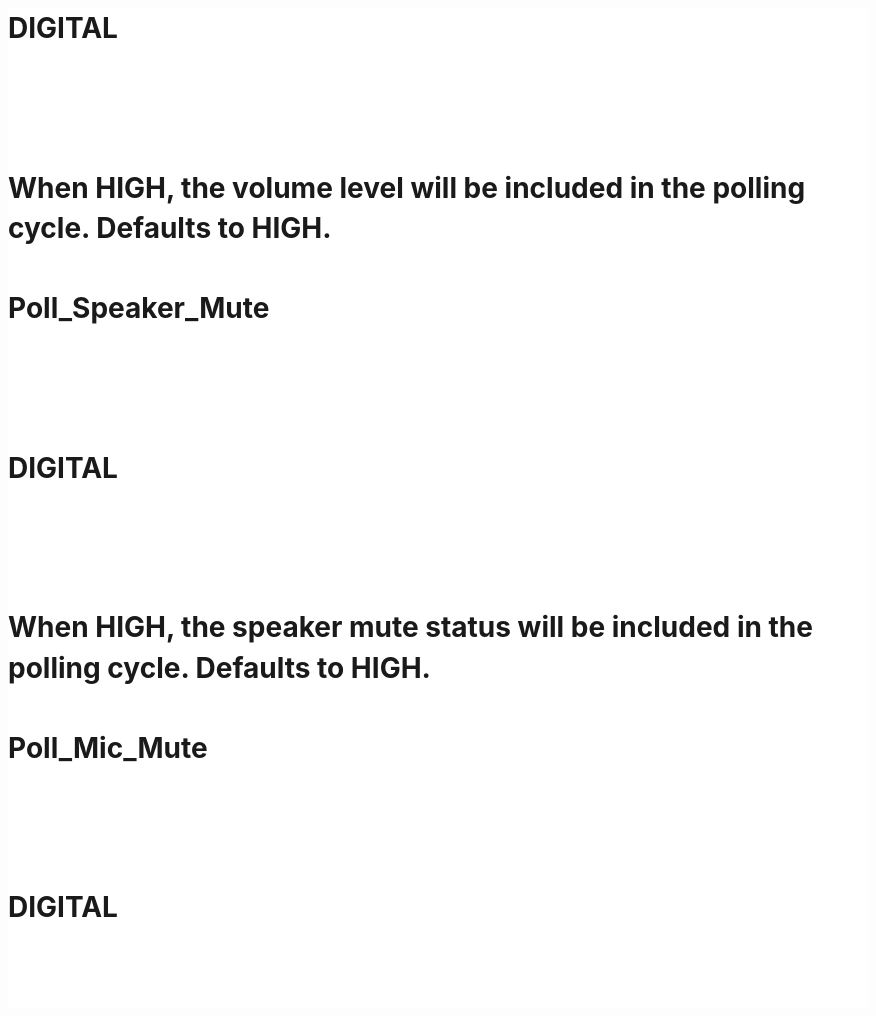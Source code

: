 # 

# DIGITAL

# &nbsp;	

# 

# When HIGH, the volume level will be included in the polling cycle. Defaults to HIGH.

# 

# Poll\_Speaker\_Mute

# &nbsp;	

# 

# DIGITAL

# &nbsp;	

# 

# When HIGH, the speaker mute status will be included in the polling cycle. Defaults to HIGH.

# 

# Poll\_Mic\_Mute

# &nbsp;	

# 

# DIGITAL

# &nbsp;	
